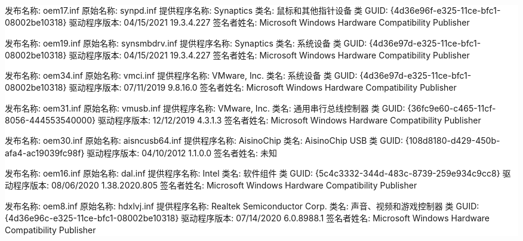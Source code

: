 发布名称:     oem17.inf
原始名称:      synpd.inf
提供程序名称:      Synaptics
类名:         鼠标和其他指针设备
类 GUID:         {4d36e96f-e325-11ce-bfc1-08002be10318}
驱动程序版本:     04/15/2021 19.3.4.227
签名者姓名:        Microsoft Windows Hardware Compatibility Publisher

发布名称:     oem19.inf
原始名称:      synsmbdrv.inf
提供程序名称:      Synaptics
类名:         系统设备
类 GUID:         {4d36e97d-e325-11ce-bfc1-08002be10318}
驱动程序版本:     04/15/2021 19.3.4.227
签名者姓名:        Microsoft Windows Hardware Compatibility Publisher

发布名称:     oem34.inf
原始名称:      vmci.inf
提供程序名称:      VMware, Inc.
类名:         系统设备
类 GUID:         {4d36e97d-e325-11ce-bfc1-08002be10318}
驱动程序版本:     07/11/2019 9.8.16.0
签名者姓名:        Microsoft Windows Hardware Compatibility Publisher

发布名称:     oem31.inf
原始名称:      vmusb.inf
提供程序名称:      VMware, Inc.
类名:         通用串行总线控制器
类 GUID:         {36fc9e60-c465-11cf-8056-444553540000}
驱动程序版本:     12/12/2019 4.3.1.3
签名者姓名:        Microsoft Windows Hardware Compatibility Publisher

发布名称:     oem30.inf
原始名称:      aisncusb64.inf
提供程序名称:      AisinoChip
类名:         AisinoChip USB
类 GUID:         {108d8180-d429-450b-afa4-ac19039fc98f}
驱动程序版本:     04/10/2012 1.1.0.0
签名者姓名:        未知



发布名称:     oem16.inf
原始名称:      dal.inf
提供程序名称:      Intel
类名:         软件组件
类 GUID:         {5c4c3332-344d-483c-8739-259e934c9cc8}
驱动程序版本:     08/06/2020 1.38.2020.805
签名者姓名:        Microsoft Windows Hardware Compatibility Publisher

发布名称:     oem8.inf
原始名称:      hdxlvj.inf
提供程序名称:      Realtek Semiconductor Corp.
类名:         声音、视频和游戏控制器
类 GUID:         {4d36e96c-e325-11ce-bfc1-08002be10318}
驱动程序版本:     07/14/2020 6.0.8988.1
签名者姓名:        Microsoft Windows Hardware Compatibility Publisher
